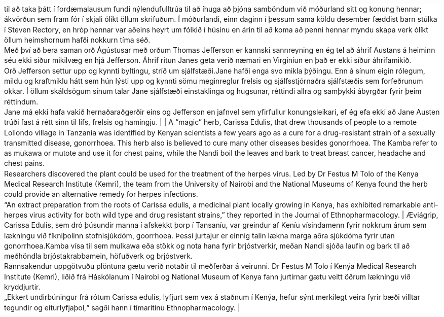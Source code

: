 til að taka þátt í fordæmalausum fundi nýlendufulltrúa til að íhuga að þjóna samböndum við móðurland sitt og konung hennar; ákvörðun sem fram fór í skjali ólíkt öllum skrifuðum. Í móðurlandi, einn daginn í þessum sama köldu desember fæddist barn stúlka í Steven Rectory, en hróp hennar var aðeins heyrt um fólkið í húsinu en árin til að koma að penni hennar myndu skapa verk ólíkt öllum heimshornum hafði nokkurn tíma séð.<br/>Með því að bera saman orð Ágústusar með orðum Thomas Jefferson er kannski sannreyning en ég tel að áhrif Austans á heiminn séu ekki síður mikilvæg en hjá Jefferson. Áhrif ritun Janes geta verið næmari en Virginíun en það er ekki síður áhrifamikið.<br/>Orð Jefferson settur upp og kynnti byltingu, stríð um sjálfstæði.Jane hafði enga svo mikla þýðingu. Enn á sínum eigin rólegum, mildu og kraftmiklu hátt sem hún lýsti upp og kynnti sömu meginreglur frelsis og sjálfsstjórnaðra sjálfstæðis sem forfeðrunum okkar. Í öllum skáldsögum sínum talar Jane sjálfstæði einstaklinga og hugsunar, réttindi allra og samþykki ábyrgðar fyrir þeim réttindum.<br/>Jane má ekki hafa vakið hernaðaraðgerðir eins og Jefferson en jafnvel sem yfirfullur konungsleikari, ef ég efa ekki að Jane Austen trúði fast á rétt sinn til lífs, frelsis og hamingju. |
| A “magic” herb, Carissa Edulis, that drew thousands of people to a remote Loliondo village in Tanzania was identified by Kenyan scientists a few years ago as a cure for a drug-resistant strain of a sexually transmitted disease, gonorrhoea. This herb also is believed to cure many other diseases besides gonorrhoea. The Kamba refer to as mukawa or mutote and use it for chest pains, while the Nandi boil the leaves and bark to treat breast cancer, headache and chest pains.<br/>Researchers discovered the plant could be used for the treatment of the herpes virus. Led by Dr Festus M Tolo of the Kenya Medical Research Institute (Kemri), the team from the University of Nairobi and the National Museums of Kenya found the herb could provide an alternative remedy for herpes infections.<br/>“An extract preparation from the roots of Carissa edulis, a medicinal plant locally growing in Kenya, has exhibited remarkable anti-herpes virus activity for both wild type and drug resistant strains,” they reported in the Journal of Ethnopharmacology. | Æviágrip, Carissa Edulis, sem dró þúsundir manna í afskekkt þorp í Tansaníu, var greindur af Keníu vísindamenn fyrir nokkrum árum sem lækningu við fíkniþolinn stofnisjúkdóm, goorrhoea. Þessi jurtajur er einnig talin lækna marga aðra sjúkdóma fyrir utan gonorrhoea.Kamba vísa til sem mulkawa eða stökk og nota hana fyrir brjóstverkir, meðan Nandi sjóða laufin og bark til að meðhöndla brjóstakrabbamein, höfuðverk og brjóstverk.<br/>Rannsakendur uppgötvuðu plöntuna gætu verið notaðir til meðferðar á veirunni. Dr Festus M Tolo í Kenýa Medical Research Institute (Kemri), liðið frá Háskólanum í Nairobi og National Museum of Kenya fann jurtirnar gætu veitt öðrum lækningu við kryddjurtir.<br/>„Ekkert undirbúningur frá rótum Carissa edulis, lyfjurt sem vex á staðnum í Kenýa, hefur sýnt merkilegt veira fyrir bæði villtar tegundir og eiturlyfjaþol,“ sagði hann í tímaritinu Ethnopharmacology. |
